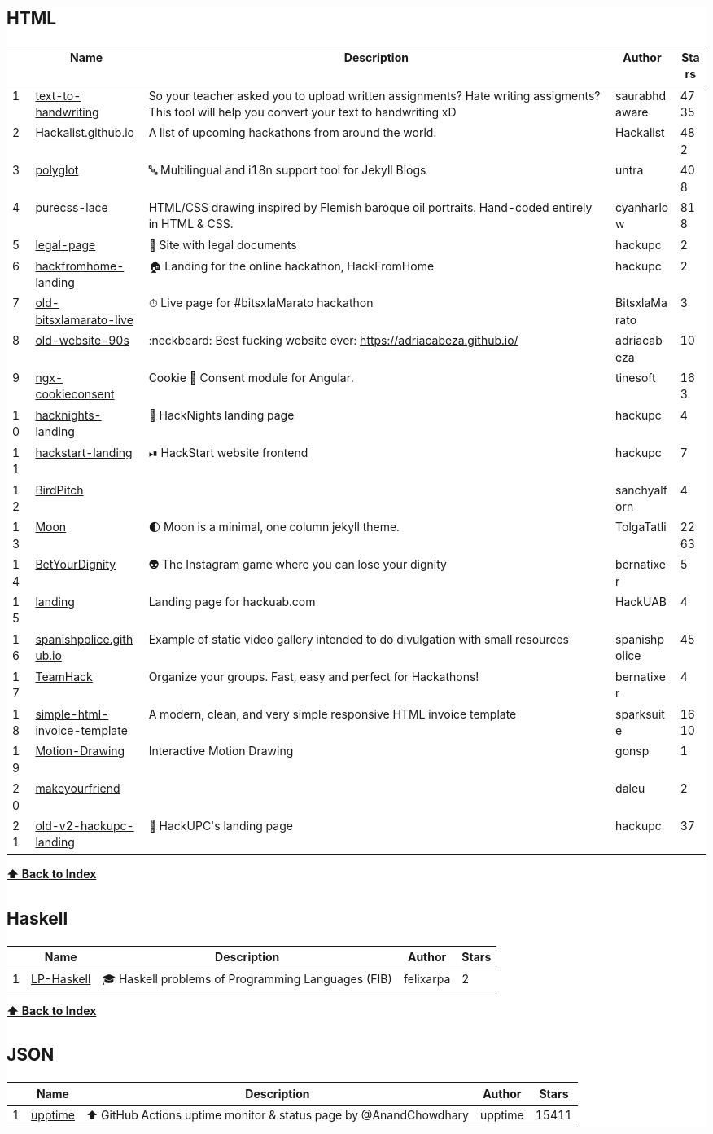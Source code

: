 ## HTML
|  | Name 	|  Description 	| Author  	|  Stars 	|
|---	|---	|---	|---	|---	|
| 1 |  [text-to-handwriting](https://github.com/saurabhdaware/text-to-handwriting) | So your teacher asked you to upload written assignments? Hate writing assigments? This tool will help you convert your text to handwriting xD | saurabhdaware | 4735 |
| 2 |  [Hackalist.github.io](https://github.com/Hackalist/Hackalist.github.io) | A list of upcoming hackathons from around the world. | Hackalist | 482 |
| 3 |  [polyglot](https://github.com/untra/polyglot) | :abc: Multilingual and i18n support tool for Jekyll Blogs | untra | 408 |
| 4 |  [purecss-lace](https://github.com/cyanharlow/purecss-lace) | HTML/CSS drawing inspired by Flemish baroque oil portraits. Hand-coded entirely in HTML &amp; CSS. | cyanharlow | 818 |
| 5 |  [legal-page](https://github.com/hackupc/legal-page) | 📄 Site with legal documents | hackupc | 2 |
| 6 |  [hackfromhome-landing](https://github.com/hackupc/hackfromhome-landing) | 🏠 Landing for the online hackathon, HackFromHome | hackupc | 2 |
| 7 |  [old-bitsxlamarato-live](https://github.com/BitsxlaMarato/old-bitsxlamarato-live) | ⏱ Live page for #bitsxlaMarato hackathon | BitsxlaMarato | 3 |
| 8 |  [old-website-90s](https://github.com/adriacabeza/old-website-90s) | :neckbeard: Best fucking website ever: https://adriacabeza.github.io/ | adriacabeza | 10 |
| 9 |  [ngx-cookieconsent](https://github.com/tinesoft/ngx-cookieconsent) | Cookie :cookie: Consent module for Angular. | tinesoft | 163 |
| 10 |  [hacknights-landing](https://github.com/hackupc/hacknights-landing) | 🌙 HackNights landing page | hackupc | 4 |
| 11 |  [hackstart-landing](https://github.com/hackupc/hackstart-landing) | ⏯ HackStart website frontend | hackupc | 7 |
| 12 |  [BirdPitch](https://github.com/sanchyalforn/BirdPitch) |  | sanchyalforn | 4 |
| 13 |  [Moon](https://github.com/TolgaTatli/Moon) | 🌓 Moon is a minimal, one column jekyll theme. | TolgaTatli | 2263 |
| 14 |  [BetYourDignity](https://github.com/bernatixer/BetYourDignity) | 👽 The Instagram game where you can lose your dignity | bernatixer | 5 |
| 15 |  [landing](https://github.com/HackUAB/landing) | Landing page for hackuab.com | HackUAB | 4 |
| 16 |  [spanishpolice.github.io](https://github.com/spanishpolice/spanishpolice.github.io) | Example of static video gallery intended to do divulgation with small resources | spanishpolice | 45 |
| 17 |  [TeamHack](https://github.com/bernatixer/TeamHack) | Organize your groups. Fast, easy and perfect for Hackathons! | bernatixer | 4 |
| 18 |  [simple-html-invoice-template](https://github.com/sparksuite/simple-html-invoice-template) | A modern, clean, and very simple responsive HTML invoice template | sparksuite | 1610 |
| 19 |  [Motion-Drawing](https://github.com/gonsp/Motion-Drawing) | Interactive Motion Drawing | gonsp | 1 |
| 20 |  [makeyourfriend](https://github.com/daleu/makeyourfriend) |  | daleu | 2 |
| 21 |  [old-v2-hackupc-landing](https://github.com/hackupc/old-v2-hackupc-landing) | 🚀 HackUPC&#39;s landing page | hackupc | 37 |

**[⬆ Back to Index](#-contents)**

## Haskell
|  | Name 	|  Description 	| Author  	|  Stars 	|
|---	|---	|---	|---	|---	|
| 1 |  [LP-Haskell](https://github.com/felixarpa/LP-Haskell) | 🎓 Haskell problems of Programming Languages (FIB) | felixarpa | 2 |

**[⬆ Back to Index](#-contents)**

## JSON
|  | Name 	|  Description 	| Author  	|  Stars 	|
|---	|---	|---	|---	|---	|
| 1 |  [upptime](https://github.com/upptime/upptime) | ⬆️ GitHub Actions uptime monitor &amp; status page by @AnandChowdhary | upptime | 15411 |
